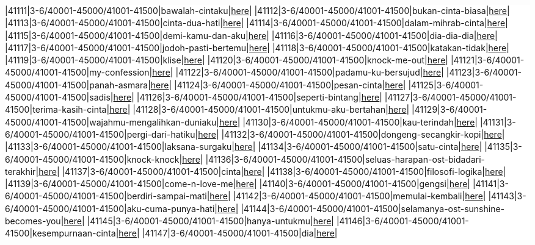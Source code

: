 |41111|3-6/40001-45000/41001-41500|bawalah-cintaku|[here](https://cdn.jsdelivr.net/gh/guitarchord/cc3-6/40001-45000/41001-41500/bawalah-cintaku.webp)|
|41112|3-6/40001-45000/41001-41500|bukan-cinta-biasa|[here](https://cdn.jsdelivr.net/gh/guitarchord/cc3-6/40001-45000/41001-41500/bukan-cinta-biasa.webp)|
|41113|3-6/40001-45000/41001-41500|cinta-dua-hati|[here](https://cdn.jsdelivr.net/gh/guitarchord/cc3-6/40001-45000/41001-41500/cinta-dua-hati.webp)|
|41114|3-6/40001-45000/41001-41500|dalam-mihrab-cinta|[here](https://cdn.jsdelivr.net/gh/guitarchord/cc3-6/40001-45000/41001-41500/dalam-mihrab-cinta.webp)|
|41115|3-6/40001-45000/41001-41500|demi-kamu-dan-aku|[here](https://cdn.jsdelivr.net/gh/guitarchord/cc3-6/40001-45000/41001-41500/demi-kamu-dan-aku.webp)|
|41116|3-6/40001-45000/41001-41500|dia-dia-dia|[here](https://cdn.jsdelivr.net/gh/guitarchord/cc3-6/40001-45000/41001-41500/dia-dia-dia.webp)|
|41117|3-6/40001-45000/41001-41500|jodoh-pasti-bertemu|[here](https://cdn.jsdelivr.net/gh/guitarchord/cc3-6/40001-45000/41001-41500/jodoh-pasti-bertemu.webp)|
|41118|3-6/40001-45000/41001-41500|katakan-tidak|[here](https://cdn.jsdelivr.net/gh/guitarchord/cc3-6/40001-45000/41001-41500/katakan-tidak.webp)|
|41119|3-6/40001-45000/41001-41500|klise|[here](https://cdn.jsdelivr.net/gh/guitarchord/cc3-6/40001-45000/41001-41500/klise.webp)|
|41120|3-6/40001-45000/41001-41500|knock-me-out|[here](https://cdn.jsdelivr.net/gh/guitarchord/cc3-6/40001-45000/41001-41500/knock-me-out.webp)|
|41121|3-6/40001-45000/41001-41500|my-confession|[here](https://cdn.jsdelivr.net/gh/guitarchord/cc3-6/40001-45000/41001-41500/my-confession.webp)|
|41122|3-6/40001-45000/41001-41500|padamu-ku-bersujud|[here](https://cdn.jsdelivr.net/gh/guitarchord/cc3-6/40001-45000/41001-41500/padamu-ku-bersujud.webp)|
|41123|3-6/40001-45000/41001-41500|panah-asmara|[here](https://cdn.jsdelivr.net/gh/guitarchord/cc3-6/40001-45000/41001-41500/panah-asmara.webp)|
|41124|3-6/40001-45000/41001-41500|pesan-cinta|[here](https://cdn.jsdelivr.net/gh/guitarchord/cc3-6/40001-45000/41001-41500/pesan-cinta.webp)|
|41125|3-6/40001-45000/41001-41500|sadis|[here](https://cdn.jsdelivr.net/gh/guitarchord/cc3-6/40001-45000/41001-41500/sadis.webp)|
|41126|3-6/40001-45000/41001-41500|seperti-bintang|[here](https://cdn.jsdelivr.net/gh/guitarchord/cc3-6/40001-45000/41001-41500/seperti-bintang.webp)|
|41127|3-6/40001-45000/41001-41500|terima-kasih-cinta|[here](https://cdn.jsdelivr.net/gh/guitarchord/cc3-6/40001-45000/41001-41500/terima-kasih-cinta.webp)|
|41128|3-6/40001-45000/41001-41500|untukmu-aku-bertahan|[here](https://cdn.jsdelivr.net/gh/guitarchord/cc3-6/40001-45000/41001-41500/untukmu-aku-bertahan.webp)|
|41129|3-6/40001-45000/41001-41500|wajahmu-mengalihkan-duniaku|[here](https://cdn.jsdelivr.net/gh/guitarchord/cc3-6/40001-45000/41001-41500/wajahmu-mengalihkan-duniaku.webp)|
|41130|3-6/40001-45000/41001-41500|kau-terindah|[here](https://cdn.jsdelivr.net/gh/guitarchord/cc3-6/40001-45000/41001-41500/kau-terindah.webp)|
|41131|3-6/40001-45000/41001-41500|pergi-dari-hatiku|[here](https://cdn.jsdelivr.net/gh/guitarchord/cc3-6/40001-45000/41001-41500/pergi-dari-hatiku.webp)|
|41132|3-6/40001-45000/41001-41500|dongeng-secangkir-kopi|[here](https://cdn.jsdelivr.net/gh/guitarchord/cc3-6/40001-45000/41001-41500/dongeng-secangkir-kopi.webp)|
|41133|3-6/40001-45000/41001-41500|laksana-surgaku|[here](https://cdn.jsdelivr.net/gh/guitarchord/cc3-6/40001-45000/41001-41500/laksana-surgaku.webp)|
|41134|3-6/40001-45000/41001-41500|satu-cinta|[here](https://cdn.jsdelivr.net/gh/guitarchord/cc3-6/40001-45000/41001-41500/satu-cinta.webp)|
|41135|3-6/40001-45000/41001-41500|knock-knock|[here](https://cdn.jsdelivr.net/gh/guitarchord/cc3-6/40001-45000/41001-41500/knock-knock.webp)|
|41136|3-6/40001-45000/41001-41500|seluas-harapan-ost-bidadari-terakhir|[here](https://cdn.jsdelivr.net/gh/guitarchord/cc3-6/40001-45000/41001-41500/seluas-harapan-ost-bidadari-terakhir.webp)|
|41137|3-6/40001-45000/41001-41500|cinta|[here](https://cdn.jsdelivr.net/gh/guitarchord/cc3-6/40001-45000/41001-41500/cinta.webp)|
|41138|3-6/40001-45000/41001-41500|filosofi-logika|[here](https://cdn.jsdelivr.net/gh/guitarchord/cc3-6/40001-45000/41001-41500/filosofi-logika.webp)|
|41139|3-6/40001-45000/41001-41500|come-n-love-me|[here](https://cdn.jsdelivr.net/gh/guitarchord/cc3-6/40001-45000/41001-41500/come-n-love-me.webp)|
|41140|3-6/40001-45000/41001-41500|gengsi|[here](https://cdn.jsdelivr.net/gh/guitarchord/cc3-6/40001-45000/41001-41500/gengsi.webp)|
|41141|3-6/40001-45000/41001-41500|berdiri-sampai-mati|[here](https://cdn.jsdelivr.net/gh/guitarchord/cc3-6/40001-45000/41001-41500/berdiri-sampai-mati.webp)|
|41142|3-6/40001-45000/41001-41500|memulai-kembali|[here](https://cdn.jsdelivr.net/gh/guitarchord/cc3-6/40001-45000/41001-41500/memulai-kembali.webp)|
|41143|3-6/40001-45000/41001-41500|aku-cuma-punya-hati|[here](https://cdn.jsdelivr.net/gh/guitarchord/cc3-6/40001-45000/41001-41500/aku-cuma-punya-hati.webp)|
|41144|3-6/40001-45000/41001-41500|selamanya-ost-sunshine-becomes-you|[here](https://cdn.jsdelivr.net/gh/guitarchord/cc3-6/40001-45000/41001-41500/selamanya-ost-sunshine-becomes-you.webp)|
|41145|3-6/40001-45000/41001-41500|hanya-untukmu|[here](https://cdn.jsdelivr.net/gh/guitarchord/cc3-6/40001-45000/41001-41500/hanya-untukmu.webp)|
|41146|3-6/40001-45000/41001-41500|kesempurnaan-cinta|[here](https://cdn.jsdelivr.net/gh/guitarchord/cc3-6/40001-45000/41001-41500/kesempurnaan-cinta.webp)|
|41147|3-6/40001-45000/41001-41500|dia|[here](https://cdn.jsdelivr.net/gh/guitarchord/cc3-6/40001-45000/41001-41500/dia.webp)|